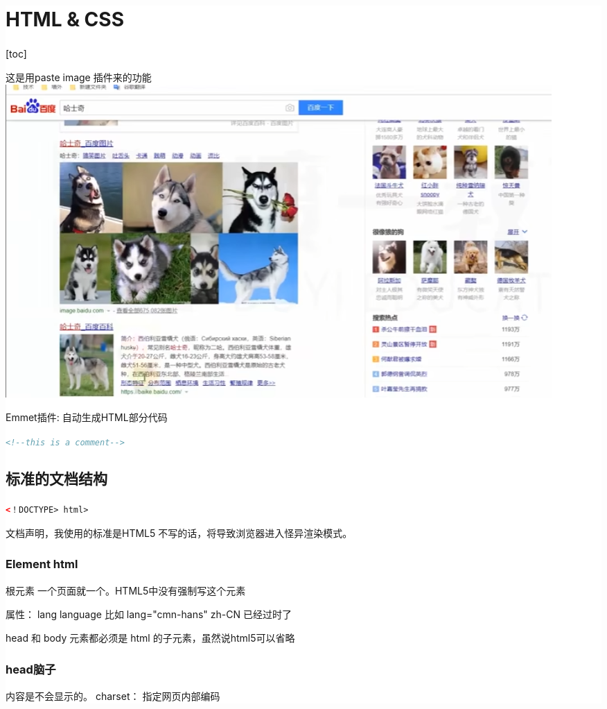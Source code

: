 
# HTML & CSS

[toc]


这是用paste image 插件来的功能
![](2023-02-13-19-36-27.png)

Emmet插件: 自动生成HTML部分代码

```html
<!--this is a comment-->
```

## 标准的文档结构
```html
<！DOCTYPE> html>
```
文档声明，我使用的标准是HTML5
不写的话，将导致浏览器进入怪异渲染模式。

### Element html
根元素 一个页面就一个。HTML5中没有强制写这个元素

属性：
lang language 比如 lang="cmn-hans" zh-CN 已经过时了

head 和 body 元素都必须是 html 的子元素，虽然说html5可以省略
### head脑子
内容是不会显示的。 charset： 指定网页内部编码
